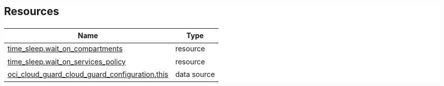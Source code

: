 ## Resources

| Name | Type |
|------|------|
| [time_sleep.wait_on_compartments](https://registry.terraform.io/providers/hashicorp/time/latest/docs/resources/sleep) | resource |
| [time_sleep.wait_on_services_policy](https://registry.terraform.io/providers/hashicorp/time/latest/docs/resources/sleep) | resource |
| [oci_cloud_guard_cloud_guard_configuration.this](https://registry.terraform.io/providers/oracle/oci/latest/docs/data-sources/cloud_guard_cloud_guard_configuration) | data source |
